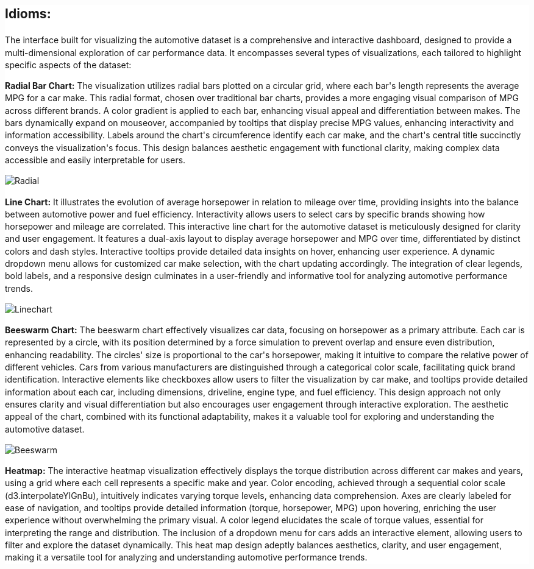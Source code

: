 
## Idioms:

The interface built for visualizing the automotive dataset is a comprehensive and interactive dashboard, designed to provide a multi-dimensional exploration of car performance data. It encompasses several types of visualizations, each tailored to highlight specific aspects of the dataset:

**Radial Bar Chart:**
 The visualization utilizes radial bars plotted on a circular grid, where each bar's length represents the average MPG for a car make. This radial format, chosen over traditional bar charts, provides a more engaging visual comparison of MPG across different brands. A color gradient is applied to each bar, enhancing visual appeal and differentiation between makes. The bars dynamically expand on mouseover, accompanied by tooltips that display precise MPG values, enhancing interactivity and information accessibility. Labels around the chart's circumference identify each car make, and the chart's central title succinctly conveys the visualization's focus. This design balances aesthetic engagement with functional clarity, making complex data accessible and easily interpretable for users.
 
![Radial](https://github.com/asu-cse494-f2023/-Dipanshu-Omar-Sankalp/assets/81537336/0eb04b3b-eaef-4a47-a59a-c156af523e33)

**Line Chart:** 
It illustrates the evolution of average horsepower in relation to mileage over time, providing insights into the balance between automotive power and fuel efficiency.  Interactivity allows users to select cars by specific brands showing how horsepower and mileage are correlated. This interactive line chart for the automotive dataset is meticulously designed for clarity and user engagement. It features a dual-axis layout to display average horsepower and MPG over time, differentiated by distinct colors and dash styles. Interactive tooltips provide detailed data insights on hover, enhancing user experience. A dynamic dropdown menu allows for customized car make selection, with the chart updating accordingly. The integration of clear legends, bold labels, and a responsive design culminates in a user-friendly and informative tool for analyzing automotive performance trends.

![Linechart](https://github.com/asu-cse494-f2023/-Dipanshu-Omar-Sankalp/assets/81537336/acaed926-20fe-4477-81c0-64afacf1ecfc)

**Beeswarm Chart:** 
The beeswarm chart effectively visualizes car data, focusing on horsepower as a primary attribute. Each car is represented by a circle, with its position determined by a force simulation to prevent overlap and ensure even distribution, enhancing readability. The circles' size is proportional to the car's horsepower, making it intuitive to compare the relative power of different vehicles. Cars from various manufacturers are distinguished through a categorical color scale, facilitating quick brand identification. Interactive elements like checkboxes allow users to filter the visualization by car make, and tooltips provide detailed information about each car, including dimensions, driveline, engine type, and fuel efficiency. This design approach not only ensures clarity and visual differentiation but also encourages user engagement through interactive exploration. The aesthetic appeal of the chart, combined with its functional adaptability, makes it a valuable tool for exploring and understanding the automotive dataset.

![Beeswarm](https://github.com/asu-cse494-f2023/-Dipanshu-Omar-Sankalp/assets/81537336/67448451-d88e-4cd8-b32b-f23c7433703d)


**Heatmap:** 
The interactive heatmap visualization effectively displays the torque distribution across different car makes and years, using a grid where each cell represents a specific make and year. Color encoding, achieved through a sequential color scale (d3.interpolateYlGnBu), intuitively indicates varying torque levels, enhancing data comprehension. Axes are clearly labeled for ease of navigation, and tooltips provide detailed information (torque, horsepower, MPG) upon hovering, enriching the user experience without overwhelming the primary visual. A color legend elucidates the scale of torque values, essential for interpreting the range and distribution. The inclusion of a dropdown menu for cars adds an interactive element, allowing users to filter and explore the dataset dynamically. This heat map design adeptly balances aesthetics, clarity, and user engagement, making it a versatile tool for analyzing and understanding automotive performance trends.
